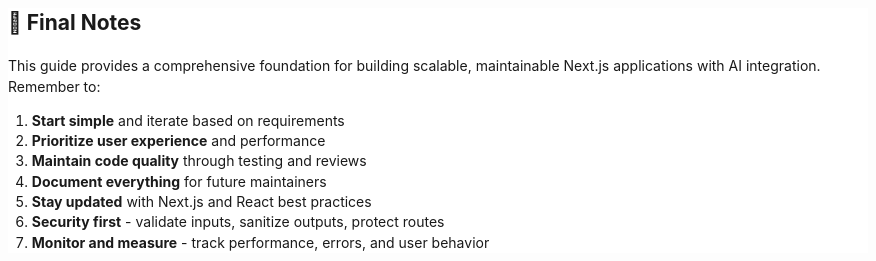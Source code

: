 ## 🚀 Final Notes

This guide provides a comprehensive foundation for building scalable, maintainable Next.js applications with AI integration. Remember to:

1. **Start simple** and iterate based on requirements
2. **Prioritize user experience** and performance
3. **Maintain code quality** through testing and reviews
4. **Document everything** for future maintainers
5. **Stay updated** with Next.js and React best practices
6. **Security first** - validate inputs, sanitize outputs, protect routes
7. **Monitor and measure** - track performance, errors, and user behavior

